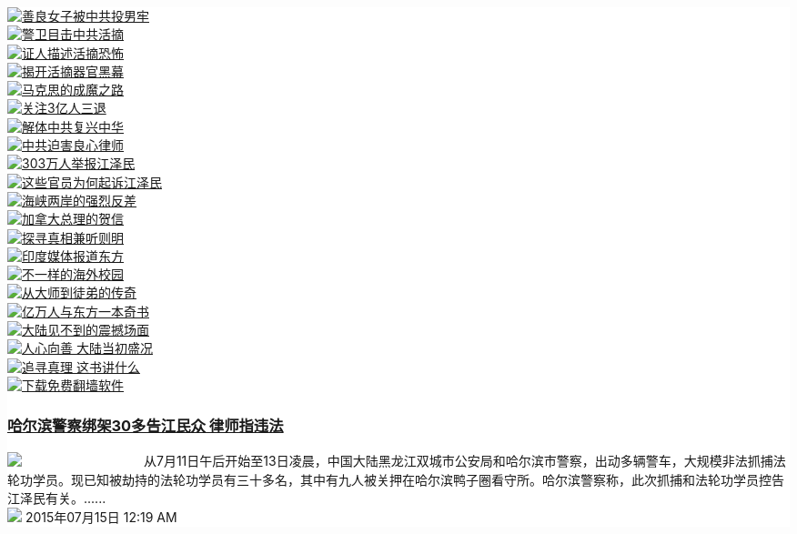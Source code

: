 <a href="https://github.com/qlkxxl3651/djy/blob/master/gb/13/9/29/n3974789.md?dfh#1" target="_blank"><img width="130" src="https://raw.githubusercontent.com/qlkxxl3651/djy/master/gb/130/shang-lnz.jpg" title="善良女子被中共投男牢"  alt="善良女子被中共投男牢"></a><br><a href="https://github.com/qlkxxl3651/djy/blob/master/gb/16/3/16/n4663449.md?dfh#1" target="_blank"><img width="130" src="https://raw.githubusercontent.com/qlkxxl3651/djy/master/gb/130/huo-z3.jpg" title="警卫目击中共活摘"  alt="警卫目击中共活摘"></a><br><a href="https://github.com/qlkxxl3651/djy/blob/master/gb/16/8/7/n8177641.md?dfh#1" target="_blank"><img width="130" src="https://raw.githubusercontent.com/qlkxxl3651/djy/master/gb/130/huo-z4.jpg" title="证人描述活摘恐怖"  alt="证人描述活摘恐怖"></a><br><a href="https://github.com/qlkxxl3651/djy/blob/master/gb/10/4/19/n2881569.md?dfh#1" target="_blank"><img width="130" src="https://raw.githubusercontent.com/qlkxxl3651/djy/master/gb/130/huo-z1.jpg" title="揭开活摘器官黑幕"  alt="揭开活摘器官黑幕"></a><br><a href="https://github.com/qlkxxl3651/djy/blob/master/gb/10/11/7/n3077476.md?dfh#1" target="_blank"><img width="130" src="https://raw.githubusercontent.com/qlkxxl3651/djy/master/gb/130/ma-ks.jpg" title="马克思的成魔之路"  alt="马克思的成魔之路"></a><br><a href="https://github.com/qlkxxl3651/djy/blob/master/gb/18/5/10/n10381511.md?dfh#1" target="_blank"><img width="130" src="https://raw.githubusercontent.com/qlkxxl3651/djy/master/gb/130/st1.jpg" title="关注3亿人三退"  alt="关注3亿人三退"></a><br><a href="https://github.com/qlkxxl3651/djy/blob/master/gb/18/3/21/n10237682.md?dfh#1" target="_blank"><img width="130" src="https://raw.githubusercontent.com/qlkxxl3651/djy/master/gb/130/jie-t.jpg" title="解体中共复兴中华"  alt="解体中共复兴中华"></a><br><a href="https://github.com/qlkxxl3651/djy/blob/master/gb/9/2/9/n2422991.md?dfh#1" target="_blank"><img width="130" src="https://raw.githubusercontent.com/qlkxxl3651/djy/master/gb/130/gao-zs.jpg" title="中共迫害良心律师"  alt="中共迫害良心律师"></a><br><a href="https://github.com/qlkxxl3651/djy/blob/master/gb/18/12/9/n10900044.md?dfh#1" target="_blank"><img width="130" src="https://raw.githubusercontent.com/qlkxxl3651/djy/master/gb/130/sj1.jpg" title="303万人举报江泽民"  alt="303万人举报江泽民"></a><br><a href="https://github.com/qlkxxl3651/djy/blob/master/gb/18/8/28/n10672014.md?dfh#1" target="_blank"><img width="130" src="https://raw.githubusercontent.com/qlkxxl3651/djy/master/gb/130/sj2.jpg" title="这些官员为何起诉江泽民"  alt="这些官员为何起诉江泽民"></a><br><a href="https://github.com/qlkxxl3651/djy/blob/master/gb/8/12/18/n2367165.md?dfh#1" target="_blank"><img width="130" src="https://raw.githubusercontent.com/qlkxxl3651/djy/master/gb/130/liangan.jpg" title="海峡两岸的强烈反差"  alt="海峡两岸的强烈反差"></a><br><a href="https://github.com/qlkxxl3651/djy/blob/master/gb/15/12/10/n4593139.md?dfh#1" target="_blank"><img width="130" src="https://raw.githubusercontent.com/qlkxxl3651/djy/master/gb/130/jia-ndzl.jpg" title="加拿大总理的贺信"  alt="加拿大总理的贺信"></a><br><a href="https://github.com/qlkxxl3651/djy/blob/master/gb/11/6/17/n3289382.md?dfh#1" target="_blank"><img width="130" src="https://raw.githubusercontent.com/qlkxxl3651/djy/master/gb/130/xiao-wd.jpg" title="探寻真相兼听则明"  alt="探寻真相兼听则明"></a><br><a href="https://github.com/qlkxxl3651/djy/blob/master/gb/18/10/27/n10812623.md?dfh#1" target="_blank"><img width="130" src="https://raw.githubusercontent.com/qlkxxl3651/djy/master/gb/130/yindu.jpg" title="印度媒体报道东方"  alt="印度媒体报道东方"></a><br><a href="https://github.com/qlkxxl3651/djy/blob/master/gb/18/6/9/n10469652.md?dfh#1" target="_blank"><img width="130" src="https://raw.githubusercontent.com/qlkxxl3651/djy/master/gb/130/xie-j.jpg" title="不一样的海外校园"  alt="不一样的海外校园"></a><br><a href="https://github.com/qlkxxl3651/djy/blob/master/gb/7/4/5/n1669415.md?dfh#1" target="_blank"><img width="130" src="https://raw.githubusercontent.com/qlkxxl3651/djy/master/gb/130/li-up.jpg" title="从大师到徒弟的传奇"  alt="从大师到徒弟的传奇"></a><br><a href="https://github.com/qlkxxl3651/djy/blob/master/gb/17/5/26/n9191512.md?dfh#1" target="_blank"><img width="130" src="https://raw.githubusercontent.com/qlkxxl3651/djy/master/gb/130/zfl2.jpg" title="亿万人与东方一本奇书"  alt="亿万人与东方一本奇书"></a><br><a href="https://github.com/qlkxxl3651/djy/blob/master/gb/13/11/27/n4020290.md?dfh#1" target="_blank"><img width="130" src="https://raw.githubusercontent.com/qlkxxl3651/djy/master/gb/130/zhen-h.jpg" title="大陆见不到的震撼场面"  alt="大陆见不到的震撼场面"></a><br><a href="https://github.com/qlkxxl3651/djy/blob/master/gb/15/7/17/n4482910.md?dfh#1" target="_blank"><img width="130" src="https://raw.githubusercontent.com/qlkxxl3651/djy/master/gb/130/dalu-sk.jpg" title="人心向善 大陆当初盛况"  alt="人心向善 大陆当初盛况"></a><br><a href="https://github.com/qlkxxl3651/djy/blob/master/gb/19/1/5/n10955468.md?dfh#1" target="_blank"><img width="130" src="https://raw.githubusercontent.com/qlkxxl3651/djy/master/gb/130/zfl1.jpg" title="追寻真理 这书讲什么"  alt="追寻真理 这书讲什么"></a><br><a href="https://github.com/qlkxxl3651/www/blob/master/README.md?dfh#1" target="_blank"><img width="130" src="https://raw.githubusercontent.com/qlkxxl3651/djy/master/gb/130/fq1.jpg" title="下载免费翻墙软件"  alt="下载免费翻墙软件"></a><br></td></tr>
<tr><td width="742"><h3><a href="https://github.com/qlkxxl3651/djy/blob/master/gb/15/7/14/n4479792.md#1" target="_blank">哈尔滨警察绑架30多告江民众 律师指违法</a><br></h3><a href="https://github.com/qlkxxl3651/djy/blob/master/gb/15/7/14/n4479792.md#1" target="_blank"><img width="150" src="https://i.epochtimes.com/assets/uploads/2015/07/1506121002362192-150x120.jpg" align ="left"></a>从7月11日午后开始至13日凌晨，中国大陆黑龙江双城市公安局和哈尔滨市警察，出动多辆警车，大规模非法抓捕法轮功学员。现已知被劫持的法轮功学员有三十多名，其中有九人被关押在哈尔滨鸭子圈看守所。哈尔滨警察称，此次抓捕和法轮功学员控告江泽民有关。......<br><img align="bottom" src="https://www.epochtimes.com/assets/themes/djy/images/time.gif"> 2015年07月15日 12:19 AM							</td></tr>